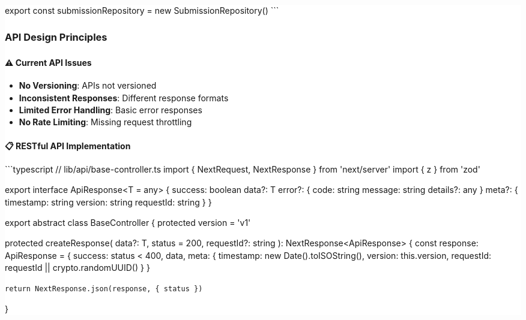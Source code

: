 export const submissionRepository = new SubmissionRepository()
\`\`\`

### API Design Principles

#### ⚠️ Current API Issues
- **No Versioning**: APIs not versioned
- **Inconsistent Responses**: Different response formats
- **Limited Error Handling**: Basic error responses
- **No Rate Limiting**: Missing request throttling

#### 📋 RESTful API Implementation
\`\`\`typescript
// lib/api/base-controller.ts
import { NextRequest, NextResponse } from 'next/server'
import { z } from 'zod'

export interface ApiResponse<T = any> {
  success: boolean
  data?: T
  error?: {
    code: string
    message: string
    details?: any
  }
  meta?: {
    timestamp: string
    version: string
    requestId: string
  }
}

export abstract class BaseController {
  protected version = 'v1'

  protected createResponse<T>(
    data?: T,
    status = 200,
    requestId?: string
  ): NextResponse<ApiResponse<T>> {
    const response: ApiResponse<T> = {
      success: status < 400,
      data,
      meta: {
        timestamp: new Date().toISOString(),
        version: this.version,
        requestId: requestId || crypto.randomUUID()
      }
    }

    return NextResponse.json(response, { status })
  }
